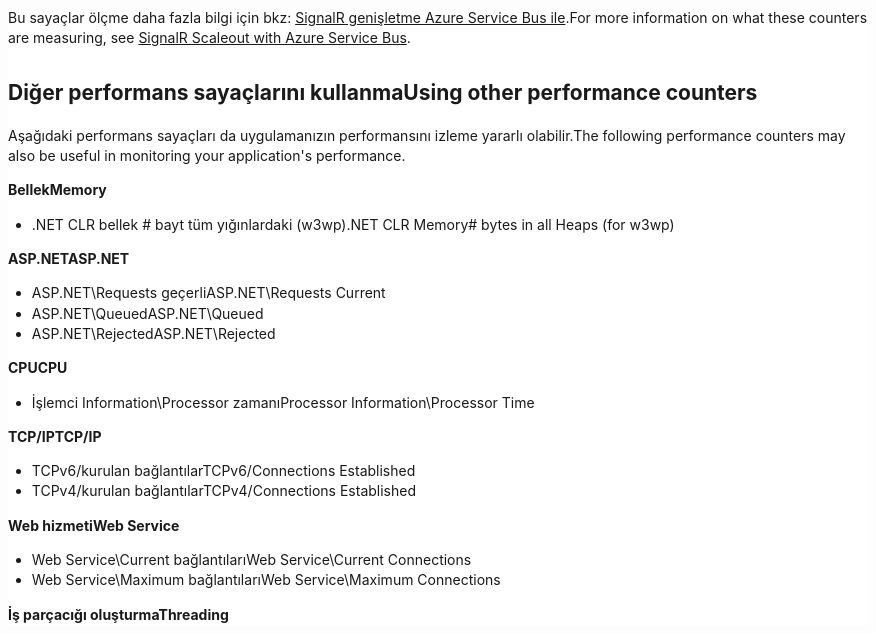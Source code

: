 <span data-ttu-id="4a93a-230">Bu sayaçlar ölçme daha fazla bilgi için bkz: [SignalR genişletme Azure Service Bus ile](scaleout-with-windows-azure-service-bus.md).</span><span class="sxs-lookup"><span data-stu-id="4a93a-230">For more information on what these counters are measuring, see [SignalR Scaleout with Azure Service Bus](scaleout-with-windows-azure-service-bus.md).</span></span>

<a id="othercounters"></a>

## <a name="using-other-performance-counters"></a><span data-ttu-id="4a93a-231">Diğer performans sayaçlarını kullanma</span><span class="sxs-lookup"><span data-stu-id="4a93a-231">Using other performance counters</span></span>

<span data-ttu-id="4a93a-232">Aşağıdaki performans sayaçları da uygulamanızın performansını izleme yararlı olabilir.</span><span class="sxs-lookup"><span data-stu-id="4a93a-232">The following performance counters may also be useful in monitoring your application's performance.</span></span>

<span data-ttu-id="4a93a-233">**Bellek**</span><span class="sxs-lookup"><span data-stu-id="4a93a-233">**Memory**</span></span>

- <span data-ttu-id="4a93a-234">.NET CLR bellek # bayt tüm yığınlardaki (w3wp)</span><span class="sxs-lookup"><span data-stu-id="4a93a-234">.NET CLR Memory# bytes in all Heaps (for w3wp)</span></span>

<span data-ttu-id="4a93a-235">**ASP.NET**</span><span class="sxs-lookup"><span data-stu-id="4a93a-235">**ASP.NET**</span></span>

- <span data-ttu-id="4a93a-236">ASP.NET\Requests geçerli</span><span class="sxs-lookup"><span data-stu-id="4a93a-236">ASP.NET\Requests Current</span></span>
- <span data-ttu-id="4a93a-237">ASP.NET\Queued</span><span class="sxs-lookup"><span data-stu-id="4a93a-237">ASP.NET\Queued</span></span>
- <span data-ttu-id="4a93a-238">ASP.NET\Rejected</span><span class="sxs-lookup"><span data-stu-id="4a93a-238">ASP.NET\Rejected</span></span>

<span data-ttu-id="4a93a-239">**CPU**</span><span class="sxs-lookup"><span data-stu-id="4a93a-239">**CPU**</span></span>

- <span data-ttu-id="4a93a-240">İşlemci Information\Processor zamanı</span><span class="sxs-lookup"><span data-stu-id="4a93a-240">Processor Information\Processor Time</span></span>

<span data-ttu-id="4a93a-241">**TCP/IP**</span><span class="sxs-lookup"><span data-stu-id="4a93a-241">**TCP/IP**</span></span>

- <span data-ttu-id="4a93a-242">TCPv6/kurulan bağlantılar</span><span class="sxs-lookup"><span data-stu-id="4a93a-242">TCPv6/Connections Established</span></span>
- <span data-ttu-id="4a93a-243">TCPv4/kurulan bağlantılar</span><span class="sxs-lookup"><span data-stu-id="4a93a-243">TCPv4/Connections Established</span></span>

<span data-ttu-id="4a93a-244">**Web hizmeti**</span><span class="sxs-lookup"><span data-stu-id="4a93a-244">**Web Service**</span></span>

- <span data-ttu-id="4a93a-245">Web Service\Current bağlantıları</span><span class="sxs-lookup"><span data-stu-id="4a93a-245">Web Service\Current Connections</span></span>
- <span data-ttu-id="4a93a-246">Web Service\Maximum bağlantıları</span><span class="sxs-lookup"><span data-stu-id="4a93a-246">Web Service\Maximum Connections</span></span>

<span data-ttu-id="4a93a-247">**İş parçacığı oluşturma**</span><span class="sxs-lookup"><span data-stu-id="4a93a-247">**Threading**</span></span>
